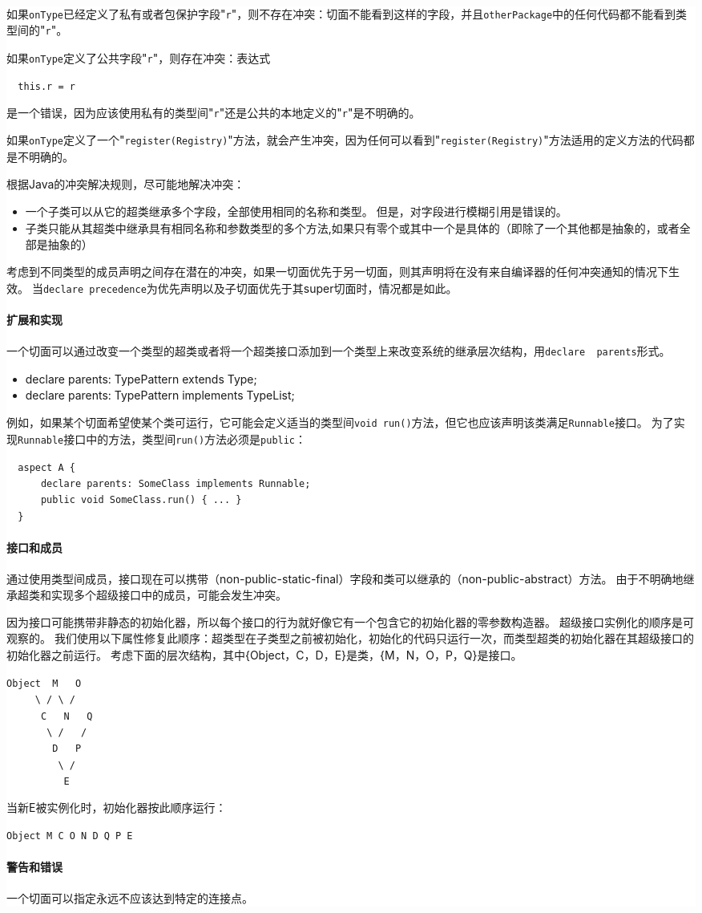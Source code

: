 如果`onType`已经定义了私有或者包保护字段"`r`"，则不存在冲突：切面不能看到这样的字段，并且`otherPackage`中的任何代码都不能看到类型间的"`r`"。

如果`onType`定义了公共字段"`r`"，则存在冲突：表达式

	  this.r = r

是一个错误，因为应该使用私有的类型间"`r`"还是公共的本地定义的"`r`"是不明确的。

如果`onType`定义了一个"`register(Registry)`"方法，就会产生冲突，因为任何可以看到"`register(Registry)`"方法适用的定义方法的代码都是不明确的。

根据Java的冲突解决规则，尽可能地解决冲突：


- 一个子类可以从它的超类继承多个字段，全部使用相同的名称和类型。 但是，对字段进行模糊引用是错误的。
- 子类只能从其超类中继承具有相同名称和参数类型的多个方法,如果只有零个或其中一个是具体的（即除了一个其他都是抽象的，或者全部是抽象的）


考虑到不同类型的成员声明之间存在潜在的冲突，如果一切面优先于另一切面，则其声明将在没有来自编译器的任何冲突通知的情况下生效。 当`declare precedence`为优先声明以及子切面优先于其super切面时，情况都是如此。

#### 扩展和实现 ####

一个切面可以通过改变一个类型的超类或者将一个超类接口添加到一个类型上来改变系统的继承层次结构，用`declare  parents`形式。

- declare parents: TypePattern extends Type;
- declare parents: TypePattern implements TypeList;

例如，如果某个切面希望使某个类可运行，它可能会定义适当的类型间`void run()`方法，但它也应该声明该类满足`Runnable`接口。 为了实现`Runnable`接口中的方法，类型间`run()`方法必须是`public`：


	  aspect A {
	      declare parents: SomeClass implements Runnable;
	      public void SomeClass.run() { ... }
	  }

#### 接口和成员 ####


通过使用类型间成员，接口现在可以携带（non-public-static-final）字段和类可以继承的（non-public-abstract）方法。 由于不明确地继承超类和实现多个超级接口中的成员，可能会发生冲突。

因为接口可能携带非静态的初始化器，所以每个接口的行为就好像它有一个包含它的初始化器的零参数构造器。 超级接口实例化的顺序是可观察的。 我们使用以下属性修复此顺序：超类型在子类型之前被初始化，初始化的代码只运行一次，而类型超类的初始化器在其超级接口的初始化器之前运行。 考虑下面的层次结构，其中{Object，C，D，E}是类，{M，N，O，P，Q}是接口。


	Object  M   O
		 \ / \ /
		  C   N   Q
		   \ /   /
		    D   P
		     \ /
		      E

当新E被实例化时，初始化器按此顺序运行：

    Object M C O N D Q P E


#### 警告和错误 ####

一个切面可以指定永远不应该达到特定的连接点。

